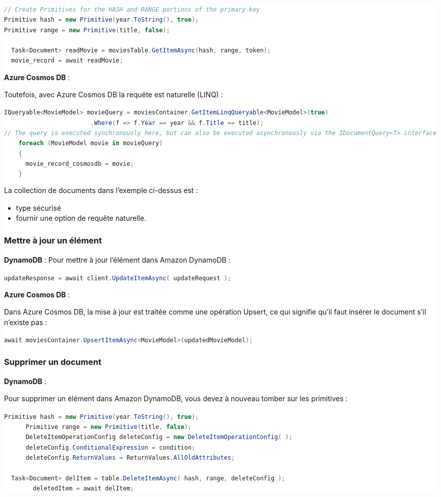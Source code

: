 ```csharp
// Create Primitives for the HASH and RANGE portions of the primary key
Primitive hash = new Primitive(year.ToString(), true);
Primitive range = new Primitive(title, false);

  Task<Document> readMovie = moviesTable.GetItemAsync(hash, range, token);
  movie_record = await readMovie;
```

**Azure Cosmos DB** :

Toutefois, avec Azure Cosmos DB la requête est naturelle (LINQ) :

```csharp
IQueryable<MovieModel> movieQuery = moviesContainer.GetItemLinqQueryable<MovieModel>(true)
                        .Where(f => f.Year == year && f.Title == title);
// The query is executed synchronously here, but can also be executed asynchronously via the IDocumentQuery<T> interface
    foreach (MovieModel movie in movieQuery)
    {
      movie_record_cosmosdb = movie;
    }
```

La collection de documents dans l’exemple ci-dessus est :

- type sécurisé
- fournir une option de requête naturelle.

### <a name="update-an-item"></a>Mettre à jour un élément

**DynamoDB** : Pour mettre à jour l’élément dans Amazon DynamoDB :

```csharp
updateResponse = await client.UpdateItemAsync( updateRequest );
````

**Azure Cosmos DB** :

Dans Azure Cosmos DB, la mise à jour est traitée comme une opération Upsert, ce qui signifie qu’il faut insérer le document s’il n’existe pas :

```csharp
await moviesContainer.UpsertItemAsync<MovieModel>(updatedMovieModel);
```

### <a name="delete-a-document"></a>Supprimer un document

**DynamoDB** :

Pour supprimer un élément dans Amazon DynamoDB, vous devez à nouveau tomber sur les primitives :

```csharp
Primitive hash = new Primitive(year.ToString(), true);
      Primitive range = new Primitive(title, false);
      DeleteItemOperationConfig deleteConfig = new DeleteItemOperationConfig( );
      deleteConfig.ConditionalExpression = condition;
      deleteConfig.ReturnValues = ReturnValues.AllOldAttributes;
      
  Task<Document> delItem = table.DeleteItemAsync( hash, range, deleteConfig );
        deletedItem = await delItem;
```
